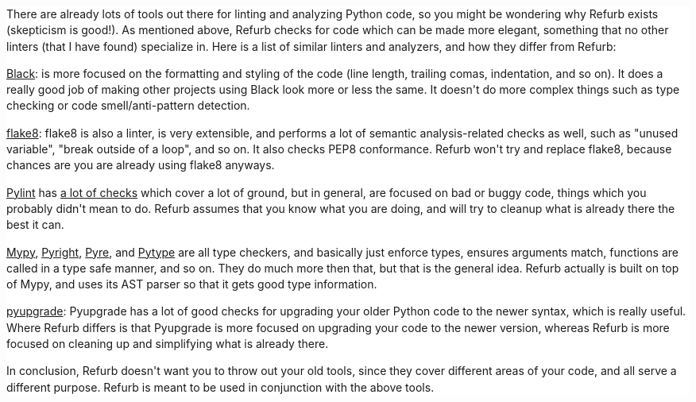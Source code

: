 There are already lots of tools out there for linting and analyzing Python code, so
you might be wondering why Refurb exists (skepticism is good!). As mentioned above,
Refurb checks for code which can be made more elegant, something that no other linters
(that I have found) specialize in. Here is a list of similar linters and analyzers,
and how they differ from Refurb:

[Black](https://github.com/psf/black): is more focused on the formatting and
styling of the code (line length, trailing comas, indentation, and so on). It
does a really good job of making other projects using Black look more or less
the same. It doesn't do more complex things such as type checking or code
smell/anti-pattern detection.

[flake8](https://github.com/pycqa/flake8): flake8 is also a linter, is very extensible,
and performs a lot of semantic analysis-related checks as well, such as "unused
variable", "break outside of a loop", and so on. It also checks PEP8
conformance. Refurb won't try and replace flake8, because chances are you
are already using flake8 anyways.

[Pylint](https://github.com/PyCQA/pylint) has [a lot of checks](https://pylint.pycqa.org/en/latest/user_guide/messages/messages_overview.html)
which cover a lot of ground, but in general, are focused on bad or buggy
code, things which you probably didn't mean to do. Refurb assumes that you
know what you are doing, and will try to cleanup what is already there the best
it can.

[Mypy](https://github.com/python/mypy), [Pyright](https://github.com/Microsoft/pyright),
[Pyre](https://github.com/facebook/pyre-check), and [Pytype](https://github.com/google/pytype)
are all type checkers, and basically just enforce types, ensures arguments match,
functions are called in a type safe manner, and so on. They do much more then that, but
that is the general idea. Refurb actually is built on top of Mypy, and uses its AST
parser so that it gets good type information.

[pyupgrade](https://github.com/asottile/pyupgrade): Pyupgrade has a lot of good
checks for upgrading your older Python code to the newer syntax, which is really
useful. Where Refurb differs is that Pyupgrade is more focused on upgrading your
code to the newer version, whereas Refurb is more focused on cleaning up and
simplifying what is already there.

In conclusion, Refurb doesn't want you to throw out your old tools, since
they cover different areas of your code, and all serve a different purpose.
Refurb is meant to be used in conjunction with the above tools.
